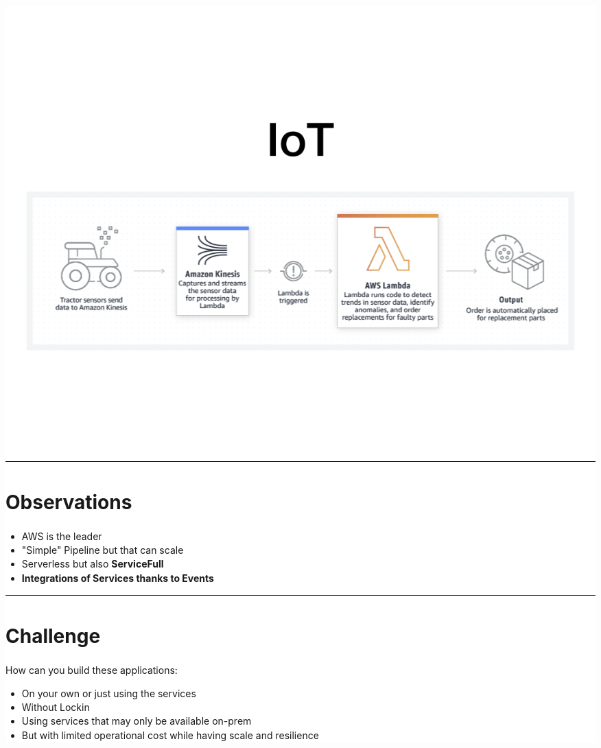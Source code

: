 ![](./slides/cern.039.png)

---

# Observations

* AWS is the leader
* "Simple" Pipeline but that can scale
* Serverless but also **ServiceFull**
* **Integrations of Services thanks to Events**

---

# Challenge

How can you build these applications:

* On your own or just using the services
* Without Lockin
* Using services that may only be available on-prem
* But with limited operational cost while having scale and resilience
